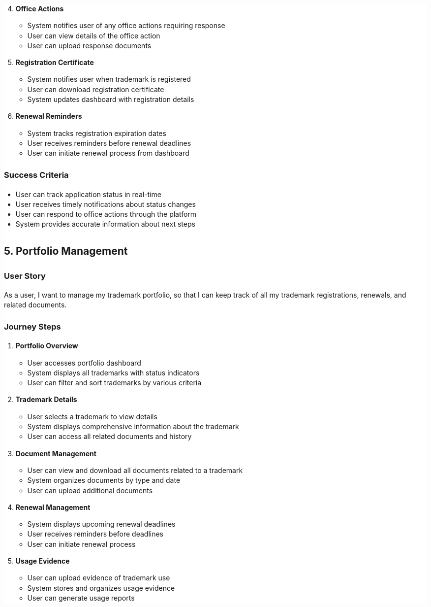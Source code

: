 4. **Office Actions**
   - System notifies user of any office actions requiring response
   - User can view details of the office action
   - User can upload response documents

5. **Registration Certificate**
   - System notifies user when trademark is registered
   - User can download registration certificate
   - System updates dashboard with registration details

6. **Renewal Reminders**
   - System tracks registration expiration dates
   - User receives reminders before renewal deadlines
   - User can initiate renewal process from dashboard

### Success Criteria
- User can track application status in real-time
- User receives timely notifications about status changes
- User can respond to office actions through the platform
- System provides accurate information about next steps

## 5. Portfolio Management

### User Story
As a user, I want to manage my trademark portfolio, so that I can keep track of all my trademark registrations, renewals, and related documents.

### Journey Steps

1. **Portfolio Overview**
   - User accesses portfolio dashboard
   - System displays all trademarks with status indicators
   - User can filter and sort trademarks by various criteria

2. **Trademark Details**
   - User selects a trademark to view details
   - System displays comprehensive information about the trademark
   - User can access all related documents and history

3. **Document Management**
   - User can view and download all documents related to a trademark
   - System organizes documents by type and date
   - User can upload additional documents

4. **Renewal Management**
   - System displays upcoming renewal deadlines
   - User receives reminders before deadlines
   - User can initiate renewal process

5. **Usage Evidence**
   - User can upload evidence of trademark use
   - System stores and organizes usage evidence
   - User can generate usage reports
